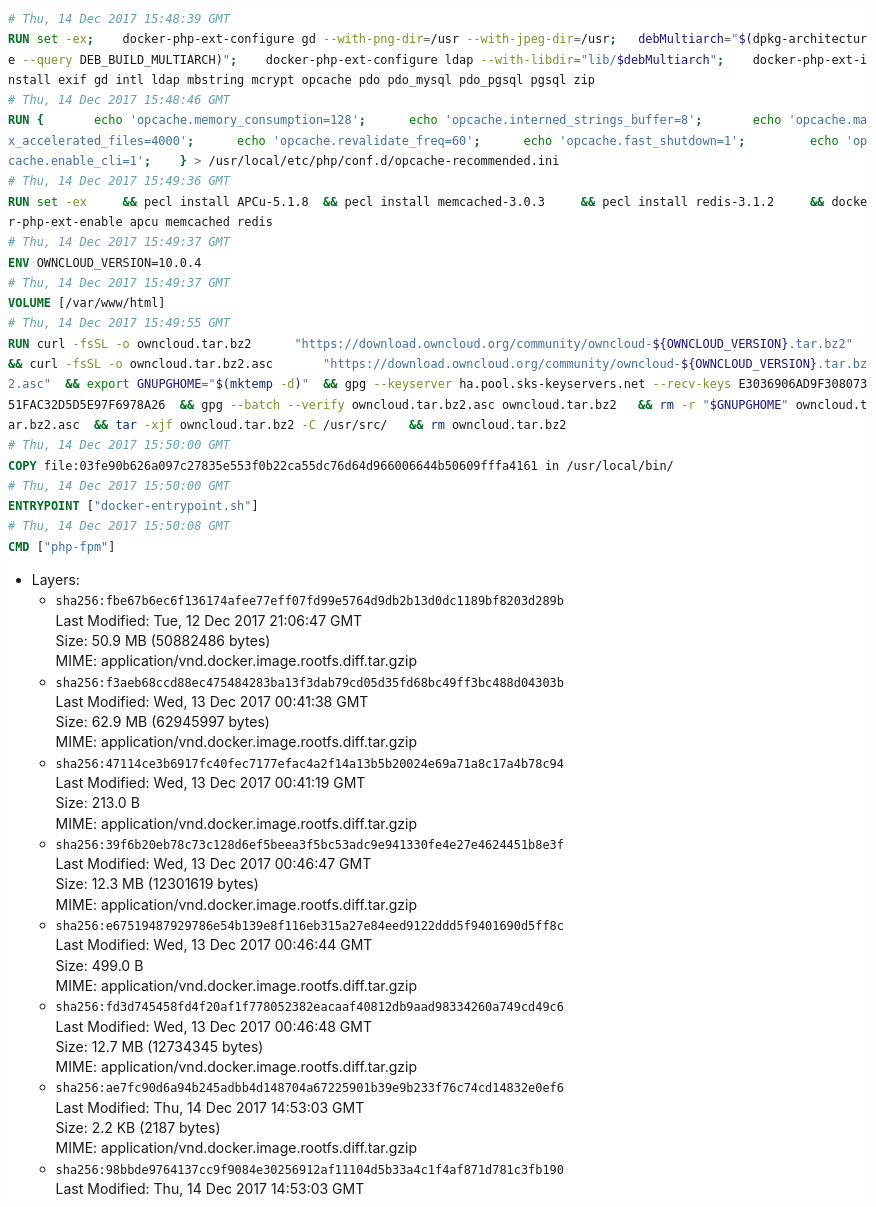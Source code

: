 ```dockerfile
# Thu, 14 Dec 2017 15:48:39 GMT
RUN set -ex; 	docker-php-ext-configure gd --with-png-dir=/usr --with-jpeg-dir=/usr; 	debMultiarch="$(dpkg-architecture --query DEB_BUILD_MULTIARCH)"; 	docker-php-ext-configure ldap --with-libdir="lib/$debMultiarch"; 	docker-php-ext-install exif gd intl ldap mbstring mcrypt opcache pdo pdo_mysql pdo_pgsql pgsql zip
# Thu, 14 Dec 2017 15:48:46 GMT
RUN { 		echo 'opcache.memory_consumption=128'; 		echo 'opcache.interned_strings_buffer=8'; 		echo 'opcache.max_accelerated_files=4000'; 		echo 'opcache.revalidate_freq=60'; 		echo 'opcache.fast_shutdown=1'; 		echo 'opcache.enable_cli=1'; 	} > /usr/local/etc/php/conf.d/opcache-recommended.ini
# Thu, 14 Dec 2017 15:49:36 GMT
RUN set -ex 	&& pecl install APCu-5.1.8 	&& pecl install memcached-3.0.3 	&& pecl install redis-3.1.2 	&& docker-php-ext-enable apcu memcached redis
# Thu, 14 Dec 2017 15:49:37 GMT
ENV OWNCLOUD_VERSION=10.0.4
# Thu, 14 Dec 2017 15:49:37 GMT
VOLUME [/var/www/html]
# Thu, 14 Dec 2017 15:49:55 GMT
RUN curl -fsSL -o owncloud.tar.bz2 		"https://download.owncloud.org/community/owncloud-${OWNCLOUD_VERSION}.tar.bz2" 	&& curl -fsSL -o owncloud.tar.bz2.asc 		"https://download.owncloud.org/community/owncloud-${OWNCLOUD_VERSION}.tar.bz2.asc" 	&& export GNUPGHOME="$(mktemp -d)" 	&& gpg --keyserver ha.pool.sks-keyservers.net --recv-keys E3036906AD9F30807351FAC32D5D5E97F6978A26 	&& gpg --batch --verify owncloud.tar.bz2.asc owncloud.tar.bz2 	&& rm -r "$GNUPGHOME" owncloud.tar.bz2.asc 	&& tar -xjf owncloud.tar.bz2 -C /usr/src/ 	&& rm owncloud.tar.bz2
# Thu, 14 Dec 2017 15:50:00 GMT
COPY file:03fe90b626a097c27835e553f0b22ca55dc76d64d966006644b50609fffa4161 in /usr/local/bin/ 
# Thu, 14 Dec 2017 15:50:00 GMT
ENTRYPOINT ["docker-entrypoint.sh"]
# Thu, 14 Dec 2017 15:50:08 GMT
CMD ["php-fpm"]
```

-	Layers:
	-	`sha256:fbe67b6ec6f136174afee77eff07fd99e5764d9db2b13d0dc1189bf8203d289b`  
		Last Modified: Tue, 12 Dec 2017 21:06:47 GMT  
		Size: 50.9 MB (50882486 bytes)  
		MIME: application/vnd.docker.image.rootfs.diff.tar.gzip
	-	`sha256:f3aeb68ccd88ec475484283ba13f3dab79cd05d35fd68bc49ff3bc488d04303b`  
		Last Modified: Wed, 13 Dec 2017 00:41:38 GMT  
		Size: 62.9 MB (62945997 bytes)  
		MIME: application/vnd.docker.image.rootfs.diff.tar.gzip
	-	`sha256:47114ce3b6917fc40fec7177efac4a2f14a13b5b20024e69a71a8c17a4b78c94`  
		Last Modified: Wed, 13 Dec 2017 00:41:19 GMT  
		Size: 213.0 B  
		MIME: application/vnd.docker.image.rootfs.diff.tar.gzip
	-	`sha256:39f6b20eb78c73c128d6ef5beea3f5bc53adc9e941330fe4e27e4624451b8e3f`  
		Last Modified: Wed, 13 Dec 2017 00:46:47 GMT  
		Size: 12.3 MB (12301619 bytes)  
		MIME: application/vnd.docker.image.rootfs.diff.tar.gzip
	-	`sha256:e67519487929786e54b139e8f116eb315a27e84eed9122ddd5f9401690d5ff8c`  
		Last Modified: Wed, 13 Dec 2017 00:46:44 GMT  
		Size: 499.0 B  
		MIME: application/vnd.docker.image.rootfs.diff.tar.gzip
	-	`sha256:fd3d745458fd4f20af1f778052382eacaaf40812db9aad98334260a749cd49c6`  
		Last Modified: Wed, 13 Dec 2017 00:46:48 GMT  
		Size: 12.7 MB (12734345 bytes)  
		MIME: application/vnd.docker.image.rootfs.diff.tar.gzip
	-	`sha256:ae7fc90d6a94b245adbb4d148704a67225901b39e9b233f76c74cd14832e0ef6`  
		Last Modified: Thu, 14 Dec 2017 14:53:03 GMT  
		Size: 2.2 KB (2187 bytes)  
		MIME: application/vnd.docker.image.rootfs.diff.tar.gzip
	-	`sha256:98bbde9764137cc9f9084e30256912af11104d5b33a4c1f4af871d781c3fb190`  
		Last Modified: Thu, 14 Dec 2017 14:53:03 GMT  
